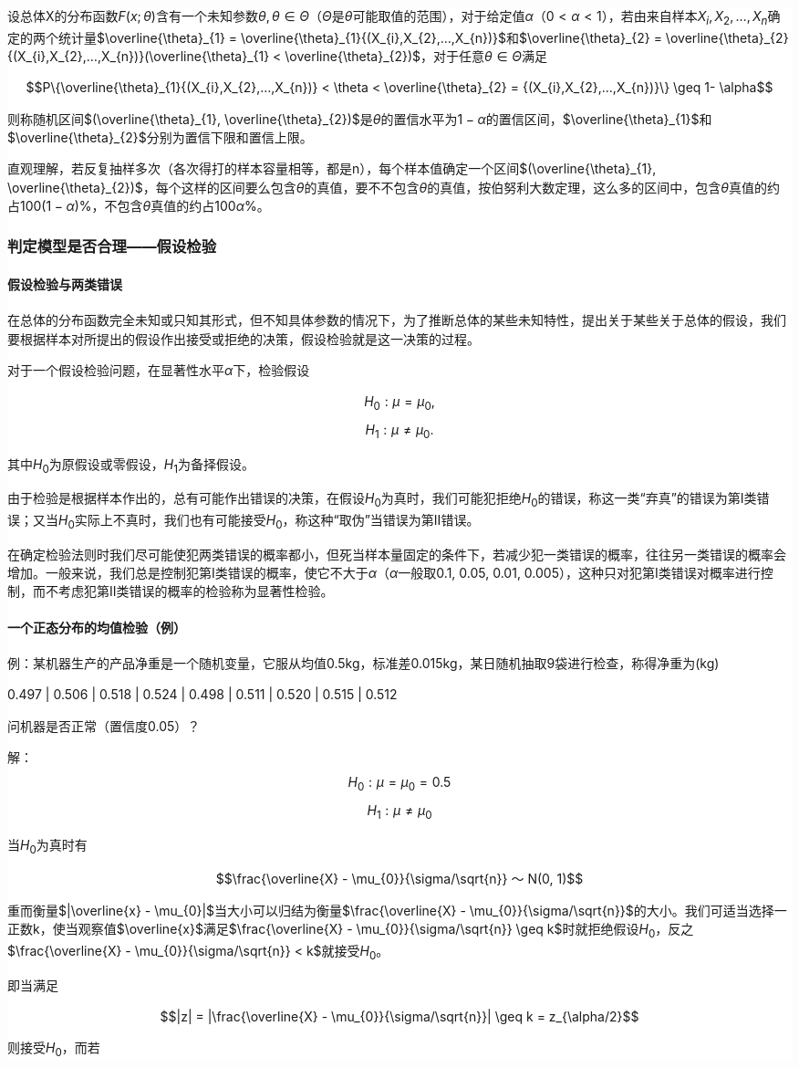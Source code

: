 设总体X的分布函数$F(x; \theta)$含有一个未知参数$\theta, \theta \in \Theta$（$\Theta$是$\theta$可能取值的范围），对于给定值$\alpha$（$0 < \alpha < 1$），若由来自样本$X_{i},X_{2},…,X_{n}$确定的两个统计量$\overline{\theta}_{1} = \overline{\theta}_{1}{(X_{i},X_{2},…,X_{n})}$和$\overline{\theta}_{2} = \overline{\theta}_{2}{(X_{i},X_{2},…,X_{n})}(\overline{\theta}_{1} < \overline{\theta}_{2})$，对于任意$\theta \in \Theta$满足

$$P\{\overline{\theta}_{1}{(X_{i},X_{2},…,X_{n})} < \theta < \overline{\theta}_{2} = {(X_{i},X_{2},…,X_{n})}\} \geq 1- \alpha$$

则称随机区间$(\overline{\theta}_{1}, \overline{\theta}_{2})$是$\theta$的置信水平为$1 - \alpha$的置信区间，$\overline{\theta}_{1}$和$\overline{\theta}_{2}$分别为置信下限和置信上限。

直观理解，若反复抽样多次（各次得打的样本容量相等，都是n），每个样本值确定一个区间$(\overline{\theta}_{1}, \overline{\theta}_{2})$，每个这样的区间要么包含$\theta$的真值，要不不包含$\theta$的真值，按伯努利大数定理，这么多的区间中，包含$\theta$真值的约占$100(1 - \alpha)\%$，不包含$\theta$真值的约占$100\alpha\%$。

### 判定模型是否合理——假设检验

#### 假设检验与两类错误
在总体的分布函数完全未知或只知其形式，但不知具体参数的情况下，为了推断总体的某些未知特性，提出关于某些关于总体的假设，我们要根据样本对所提出的假设作出接受或拒绝的决策，假设检验就是这一决策的过程。

对于一个假设检验问题，在显著性水平$\alpha$下，检验假设

$$H_{0}: \mu = \mu_{0},$$
$$H_{1}: \mu \neq \mu_{0}.$$

其中$H_{0}$为原假设或零假设，$H_{1}$为备择假设。

由于检验是根据样本作出的，总有可能作出错误的决策，在假设$H_{0}$为真时，我们可能犯拒绝$H_{0}$的错误，称这一类“弃真”的错误为第I类错误；又当$H_{0}$实际上不真时，我们也有可能接受$H_{0}$，称这种“取伪”当错误为第II错误。

在确定检验法则时我们尽可能使犯两类错误的概率都小，但死当样本量固定的条件下，若减少犯一类错误的概率，往往另一类错误的概率会增加。一般来说，我们总是控制犯第I类错误的概率，使它不大于$\alpha$（$\alpha$一般取0.1, 0.05, 0.01, 0.005），这种只对犯第I类错误对概率进行控制，而不考虑犯第II类错误的概率的检验称为显著性检验。

#### 一个正态分布的均值检验（例）

例：某机器生产的产品净重是一个随机变量，它服从均值0.5kg，标准差0.015kg，某日随机抽取9袋进行检查，称得净重为(kg)

0.497 | 0.506 | 0.518 | 0.524 | 0.498 | 0.511 | 0.520 | 0.515 | 0.512

问机器是否正常（置信度0.05）？

解：
$$H_{0}: \mu = \mu_{0} = 0.5$$
$$H_{1}: \mu \neq \mu_{0}$$

当$H_{0}$为真时有

$$\frac{\overline{X} - \mu_{0}}{\sigma/\sqrt{n}} ～ N(0, 1)$$

重而衡量$|\overline{x} - \mu_{0}|$当大小可以归结为衡量$\frac{\overline{X} - \mu_{0}}{\sigma/\sqrt{n}}$的大小。我们可适当选择一正数k，使当观察值$\overline{x}$满足$\frac{\overline{X} - \mu_{0}}{\sigma/\sqrt{n}} \geq k$时就拒绝假设$H_{0}$，反之$\frac{\overline{X} - \mu_{0}}{\sigma/\sqrt{n}} < k$就接受$H_{0}$。

即当满足

$$|z| = |\frac{\overline{X} - \mu_{0}}{\sigma/\sqrt{n}}| \geq k = z_{\alpha/2}$$

则接受$H_{0}$，而若
